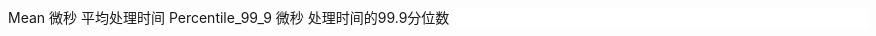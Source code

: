 <td >Mean</td>
<td >微秒</td>
<td >平均处理时间</td>
</tr><tr>
<td >Percentile_99_9</td>
<td >微秒</td>
<td >处理时间的99.9分位数</td>
</tr>
</table>
